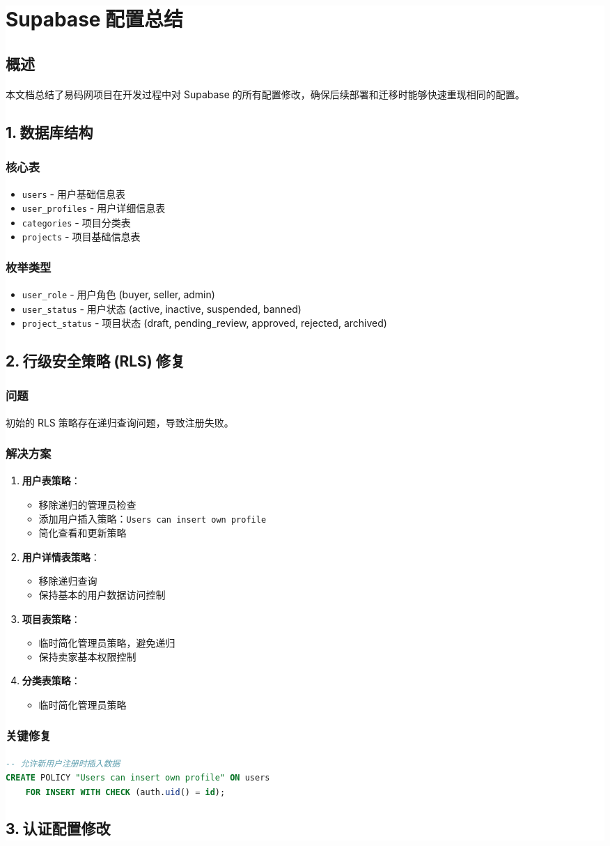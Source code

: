 # Supabase 配置总结

## 概述

本文档总结了易码网项目在开发过程中对 Supabase 的所有配置修改，确保后续部署和迁移时能够快速重现相同的配置。

## 1. 数据库结构

### 核心表
- `users` - 用户基础信息表
- `user_profiles` - 用户详细信息表
- `categories` - 项目分类表
- `projects` - 项目基础信息表

### 枚举类型
- `user_role` - 用户角色 (buyer, seller, admin)
- `user_status` - 用户状态 (active, inactive, suspended, banned)
- `project_status` - 项目状态 (draft, pending_review, approved, rejected, archived)

## 2. 行级安全策略 (RLS) 修复

### 问题
初始的 RLS 策略存在递归查询问题，导致注册失败。

### 解决方案
1. **用户表策略**：
   - 移除递归的管理员检查
   - 添加用户插入策略：`Users can insert own profile`
   - 简化查看和更新策略

2. **用户详情表策略**：
   - 移除递归查询
   - 保持基本的用户数据访问控制

3. **项目表策略**：
   - 临时简化管理员策略，避免递归
   - 保持卖家基本权限控制

4. **分类表策略**：
   - 临时简化管理员策略

### 关键修复
```sql
-- 允许新用户注册时插入数据
CREATE POLICY "Users can insert own profile" ON users
    FOR INSERT WITH CHECK (auth.uid() = id);
```

## 3. 认证配置修改
